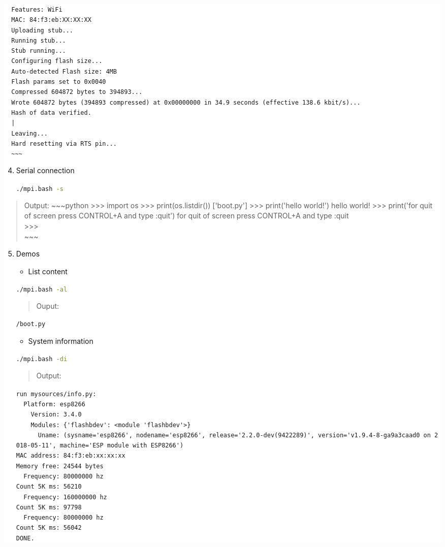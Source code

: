       Features: WiFi
      MAC: 84:f3:eb:XX:XX:XX
      Uploading stub...
      Running stub...
      Stub running...
      Configuring flash size...
      Auto-detected Flash size: 4MB
      Flash params set to 0x0040
      Compressed 604872 bytes to 394893...
      Wrote 604872 bytes (394893 compressed) at 0x00000000 in 34.9 seconds (effective 138.6 kbit/s)...
      Hash of data verified.
      |
      Leaving...
      Hard resetting via RTS pin...
      ~~~
4. Serial connection
   ~~~bash
   ./mpi.bash -s
   ~~~
  > Output:
    ~~~python
    >>> import os
    >>> print(os.listdir())
    ['boot.py']
    >>> print('hello world!')
    hello world!
    >>> print('for quit of screen press CONTROL+A and type :quit')
    for quit of screen press CONTROL+A and type :quit    
    >>>    
    ~~~

5. Demos
   - List content
    ~~~bash
    ./mpi.bash -al
    ~~~
    > Ouput:
      ~~~
      /boot.py
      ~~~

   - System information
    ~~~bash  
    ./mpi.bash -di
    ~~~
    > Output:
      ~~~
      run mysources/info.py:
        Platform: esp8266
          Version: 3.4.0
          Modules: {'flashbdev': <module 'flashbdev'>}
            Uname: (sysname='esp8266', nodename='esp8266', release='2.2.0-dev(9422289)', version='v1.9.4-8-ga9a3caad0 on 2018-05-11', machine='ESP module with ESP8266')
      MAC address: 84:f3:eb:xx:xx:xx
      Memory free: 24544 bytes
        Frequency: 80000000 hz
      Count 5K ms: 56210
        Frequency: 160000000 hz
      Count 5K ms: 97798
        Frequency: 80000000 hz
      Count 5K ms: 56042
      DONE.  
      ~~~
